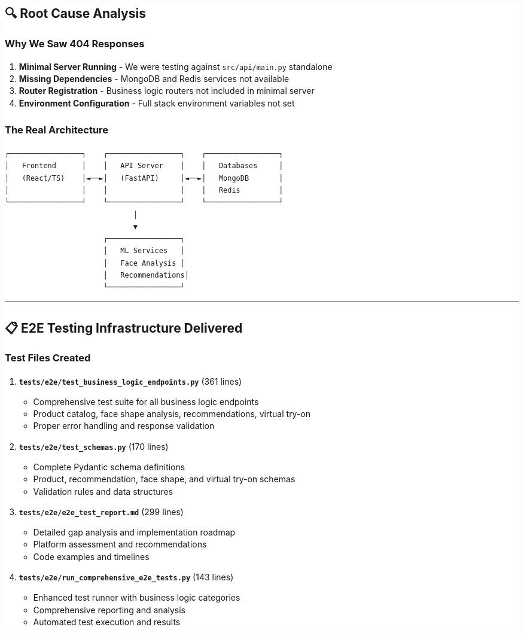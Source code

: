 
## 🔍 Root Cause Analysis

### **Why We Saw 404 Responses**

1. **Minimal Server Running** - We were testing against `src/api/main.py` standalone
2. **Missing Dependencies** - MongoDB and Redis services not available
3. **Router Registration** - Business logic routers not included in minimal server
4. **Environment Configuration** - Full stack environment variables not set

### **The Real Architecture**

```
┌─────────────────┐    ┌─────────────────┐    ┌─────────────────┐
│   Frontend      │    │   API Server    │    │   Databases     │
│   (React/TS)    │◄──►│   (FastAPI)     │◄──►│   MongoDB       │
│                 │    │                 │    │   Redis         │
└─────────────────┘    └─────────────────┘    └─────────────────┘
                              │
                              ▼
                       ┌─────────────────┐
                       │   ML Services   │
                       │   Face Analysis │
                       │   Recommendations│
                       └─────────────────┘
```

---

## 📋 E2E Testing Infrastructure Delivered

### **Test Files Created**

1. **`tests/e2e/test_business_logic_endpoints.py`** (361 lines)
   - Comprehensive test suite for all business logic endpoints
   - Product catalog, face shape analysis, recommendations, virtual try-on
   - Proper error handling and response validation

2. **`tests/e2e/test_schemas.py`** (170 lines)
   - Complete Pydantic schema definitions
   - Product, recommendation, face shape, and virtual try-on schemas
   - Validation rules and data structures

3. **`tests/e2e/e2e_test_report.md`** (299 lines)
   - Detailed gap analysis and implementation roadmap
   - Platform assessment and recommendations
   - Code examples and timelines

4. **`tests/e2e/run_comprehensive_e2e_tests.py`** (143 lines)
   - Enhanced test runner with business logic categories
   - Comprehensive reporting and analysis
   - Automated test execution and results
